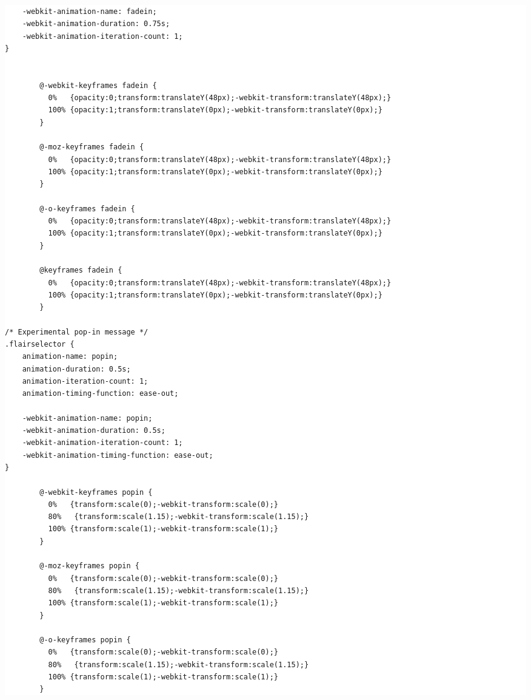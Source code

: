 		-webkit-animation-name: fadein;
		-webkit-animation-duration: 0.75s;
		-webkit-animation-iteration-count: 1;
	}


			@-webkit-keyframes fadein {
			  0%   {opacity:0;transform:translateY(48px);-webkit-transform:translateY(48px);}
			  100% {opacity:1;transform:translateY(0px);-webkit-transform:translateY(0px);}
			}
		
			@-moz-keyframes fadein {
			  0%   {opacity:0;transform:translateY(48px);-webkit-transform:translateY(48px);}
			  100% {opacity:1;transform:translateY(0px);-webkit-transform:translateY(0px);}
			}
		
			@-o-keyframes fadein {
			  0%   {opacity:0;transform:translateY(48px);-webkit-transform:translateY(48px);}
			  100% {opacity:1;transform:translateY(0px);-webkit-transform:translateY(0px);}
			}
		
			@keyframes fadein {
			  0%   {opacity:0;transform:translateY(48px);-webkit-transform:translateY(48px);}
			  100% {opacity:1;transform:translateY(0px);-webkit-transform:translateY(0px);}
			}

	/* Experimental pop-in message */
	.flairselector {
		animation-name: popin;
		animation-duration: 0.5s;
		animation-iteration-count: 1;
		animation-timing-function: ease-out;

		-webkit-animation-name: popin;
		-webkit-animation-duration: 0.5s;
		-webkit-animation-iteration-count: 1;
		-webkit-animation-timing-function: ease-out;
	}

			@-webkit-keyframes popin {
			  0%   {transform:scale(0);-webkit-transform:scale(0);}
			  80%	{transform:scale(1.15);-webkit-transform:scale(1.15);}
			  100% {transform:scale(1);-webkit-transform:scale(1);}
			}
		
			@-moz-keyframes popin {
			  0%   {transform:scale(0);-webkit-transform:scale(0);}
			  80%	{transform:scale(1.15);-webkit-transform:scale(1.15);}
			  100% {transform:scale(1);-webkit-transform:scale(1);}
			}
		
			@-o-keyframes popin {
			  0%   {transform:scale(0);-webkit-transform:scale(0);}
			  80%	{transform:scale(1.15);-webkit-transform:scale(1.15);}
			  100% {transform:scale(1);-webkit-transform:scale(1);}
			}
		